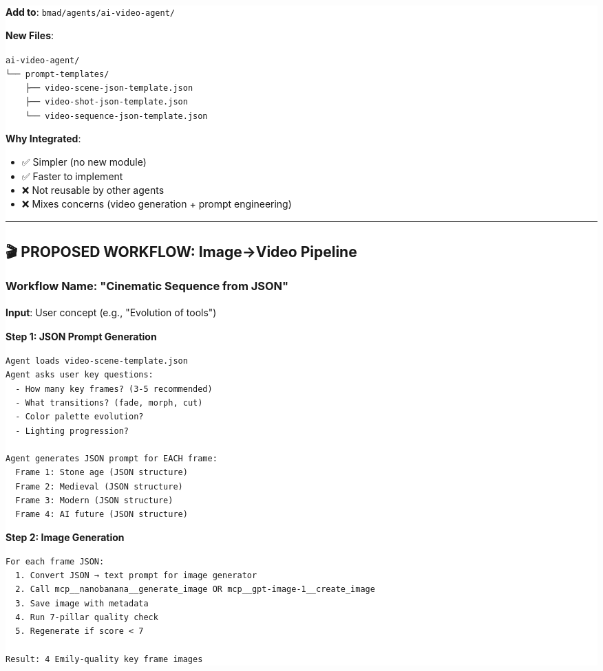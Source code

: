 **Add to**: `bmad/agents/ai-video-agent/`

**New Files**:

```
ai-video-agent/
└── prompt-templates/
    ├── video-scene-json-template.json
    ├── video-shot-json-template.json
    └── video-sequence-json-template.json
```

**Why Integrated**:

- ✅ Simpler (no new module)
- ✅ Faster to implement
- ❌ Not reusable by other agents
- ❌ Mixes concerns (video generation + prompt engineering)

---

## 🎬 PROPOSED WORKFLOW: Image→Video Pipeline

### Workflow Name: **"Cinematic Sequence from JSON"**

**Input**: User concept (e.g., "Evolution of tools")

**Step 1: JSON Prompt Generation**

```
Agent loads video-scene-template.json
Agent asks user key questions:
  - How many key frames? (3-5 recommended)
  - What transitions? (fade, morph, cut)
  - Color palette evolution?
  - Lighting progression?

Agent generates JSON prompt for EACH frame:
  Frame 1: Stone age (JSON structure)
  Frame 2: Medieval (JSON structure)
  Frame 3: Modern (JSON structure)
  Frame 4: AI future (JSON structure)
```

**Step 2: Image Generation**

```
For each frame JSON:
  1. Convert JSON → text prompt for image generator
  2. Call mcp__nanobanana__generate_image OR mcp__gpt-image-1__create_image
  3. Save image with metadata
  4. Run 7-pillar quality check
  5. Regenerate if score < 7

Result: 4 Emily-quality key frame images
```
